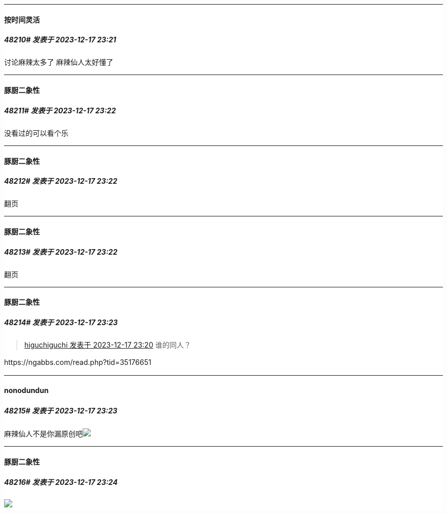 *****

####  按时间灵活  
##### 48210#       发表于 2023-12-17 23:21

讨论麻辣太多了 麻辣仙人太好懂了


*****

####  豚厨二象性  
##### 48211#       发表于 2023-12-17 23:22

没看过的可以看个乐

*****

####  豚厨二象性  
##### 48212#       发表于 2023-12-17 23:22

翻页

*****

####  豚厨二象性  
##### 48213#       发表于 2023-12-17 23:22

翻页

*****

####  豚厨二象性  
##### 48214#       发表于 2023-12-17 23:23

<blockquote><a href="httphttps://bbs.saraba1st.com/2b/forum.php?mod=redirect&amp;goto=findpost&amp;pid=63359658&amp;ptid=2157296" target="_blank">higuchiguchi 发表于 2023-12-17 23:20</a>
谁的同人？</blockquote>
https://ngabbs.com/read.php?tid=35176651

*****

####  nonodundun  
##### 48215#       发表于 2023-12-17 23:23

麻辣仙人不是你漏原创吧<img src="https://static.saraba1st.com/image/smiley/face2017/067.png" referrerpolicy="no-referrer">

*****

####  豚厨二象性  
##### 48216#       发表于 2023-12-17 23:24

<img src="https://p.sda1.dev/14/4a9ccb627510f6e63ff5a915c88435ae/IMG_CMP_202559515.jpeg" referrerpolicy="no-referrer">
